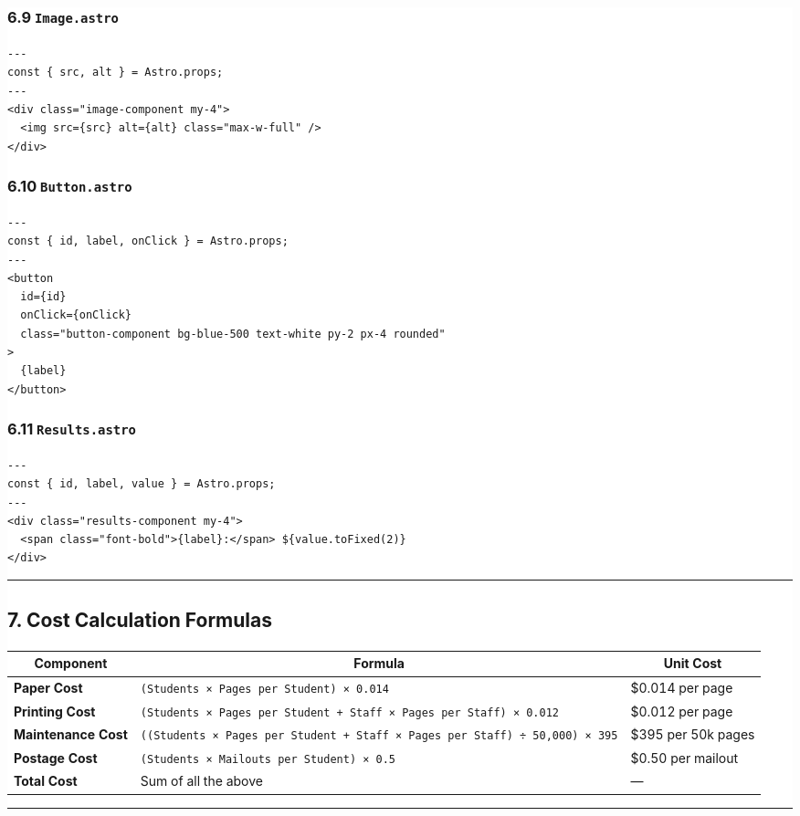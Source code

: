 ### 6.9 `Image.astro`

```astro
---
const { src, alt } = Astro.props;
---
<div class="image-component my-4">
  <img src={src} alt={alt} class="max-w-full" />
</div>
```

### 6.10 `Button.astro`

```astro
---
const { id, label, onClick } = Astro.props;
---
<button
  id={id}
  onClick={onClick}
  class="button-component bg-blue-500 text-white py-2 px-4 rounded"
>
  {label}
</button>
```

### 6.11 `Results.astro`

```astro
---
const { id, label, value } = Astro.props;
---
<div class="results-component my-4">
  <span class="font-bold">{label}:</span> ${value.toFixed(2)}
</div>
```

---

## 7. Cost Calculation Formulas

| **Component**        | **Formula**                                                                 | **Unit Cost**      |
| -------------------- | --------------------------------------------------------------------------- | ------------------ |
| **Paper Cost**       | `(Students × Pages per Student) × 0.014`                                    | $0.014 per page    |
| **Printing Cost**    | `(Students × Pages per Student + Staff × Pages per Staff) × 0.012`          | $0.012 per page    |
| **Maintenance Cost** | `((Students × Pages per Student + Staff × Pages per Staff) ÷ 50,000) × 395` | $395 per 50k pages |
| **Postage Cost**     | `(Students × Mailouts per Student) × 0.5`                                   | $0.50 per mailout  |
| **Total Cost**       | Sum of all the above                                                        | —                  |

---